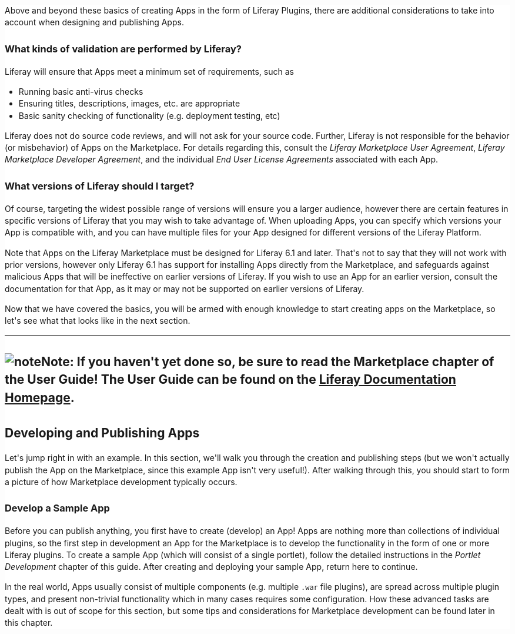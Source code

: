 Above and beyond these basics of creating Apps in the form of Liferay Plugins, there are additional considerations to take into account when designing and publishing Apps.

### What kinds of validation are performed by Liferay?

Liferay will ensure that Apps meet a minimum set of requirements, such as

- Running basic anti-virus checks
- Ensuring titles, descriptions, images, etc. are appropriate
- Basic sanity checking of functionality (e.g. deployment testing, etc)

Liferay does not do source code reviews, and will not ask for your source code.  Further, Liferay is not responsible for the behavior (or misbehavior) of Apps on the Marketplace.  For details regarding this, consult the *Liferay Marketplace User Agreement*, *Liferay Marketplace Developer Agreement*, and the individual *End User License Agreements* associated with each App.
 
### What versions of Liferay should I target?

Of course, targeting the widest possible range of versions will ensure you a larger audience, however there are certain features in specific versions of Liferay that you may wish to take advantage of.  When uploading Apps, you can specify which versions your App is compatible with, and you can have multiple files for your App designed for different versions of the Liferay Platform.

Note that Apps on the Liferay Marketplace must be designed for Liferay 6.1 and later.  That's not to say that they will not work with prior versions, however only Liferay 6.1 has support for installing Apps directly from the Marketplace, and safeguards against malicious Apps that will be ineffective on earlier versions of Liferay.  If you wish to use an App for an earlier version, consult the documentation for that App, as it may or may not be supported on earlier versions of Liferay.

Now that we have covered the basics, you will be armed with enough knowledge to start creating apps on the Marketplace, so let's see what that looks like in the next section.  

---
![note](../../images/tip-pen-paper.png)**Note:** If you haven't yet done so, be sure to read the **Marketplace** chapter of the User Guide!  The User Guide can be found on the [Liferay Documentation Homepage](http://liferay.com/documentation).
---

## Developing and Publishing Apps

Let's jump right in with an example.  In this section, we'll walk you through the creation and publishing steps (but we won't actually publish the App on the Marketplace, since this example App isn't very useful!).  After walking through this, you should start to form a picture of how Marketplace development typically occurs.

### Develop a Sample App

Before you can publish anything, you first have to create (develop) an App!  Apps are nothing more than collections of individual plugins, so the first step in development an App for the Marketplace is to develop the functionality in the form of one or more Liferay plugins.  To create a sample App (which will consist of a single portlet), follow the detailed instructions in the *Portlet Development* chapter of this guide.  After creating and deploying your sample App, return here to continue.

In the real world, Apps usually consist of multiple components (e.g. multiple `.war` file plugins), are spread across multiple plugin types, and present non-trivial functionality which in many cases requires some configuration.  How these advanced tasks are dealt with is out of scope for this section, but some tips and considerations for Marketplace development can be found later in this chapter.
